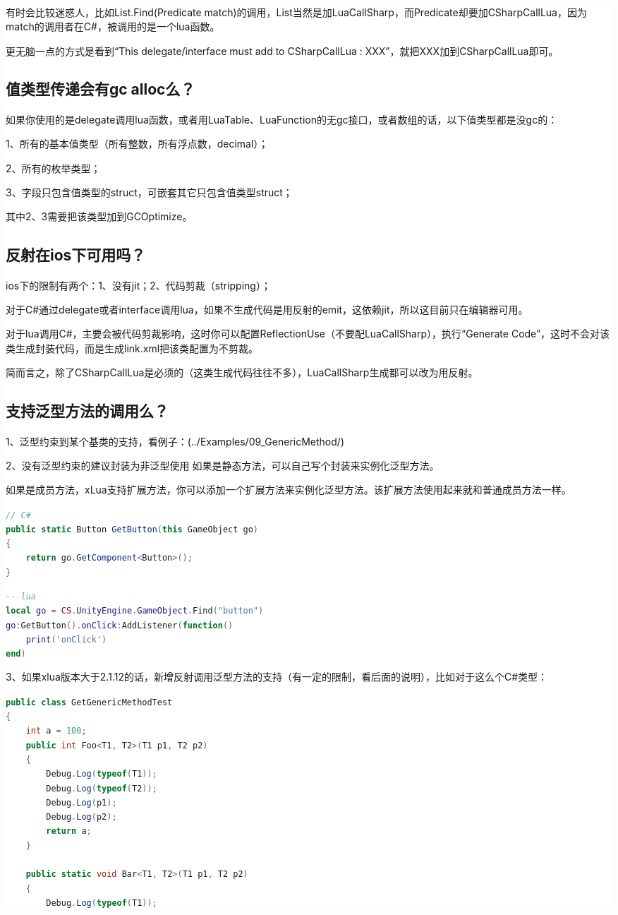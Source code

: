 有时会比较迷惑人，比如List<int>.Find(Predicate<int> match)的调用，List<int>当然是加LuaCallSharp，而Predicate<int>却要加CSharpCallLua，因为match的调用者在C#，被调用的是一个lua函数。

更无脑一点的方式是看到“This delegate/interface must add to CSharpCallLua : XXX”，就把XXX加到CSharpCallLua即可。

## 值类型传递会有gc alloc么？

如果你使用的是delegate调用lua函数，或者用LuaTable、LuaFunction的无gc接口，或者数组的话，以下值类型都是没gc的：

1、所有的基本值类型（所有整数，所有浮点数，decimal）；

2、所有的枚举类型；

3、字段只包含值类型的struct，可嵌套其它只包含值类型struct；

其中2、3需要把该类型加到GCOptimize。

## 反射在ios下可用吗？

ios下的限制有两个：1、没有jit；2、代码剪裁（stripping）；

对于C#通过delegate或者interface调用lua，如果不生成代码是用反射的emit，这依赖jit，所以这目前只在编辑器可用。

对于lua调用C#，主要会被代码剪裁影响，这时你可以配置ReflectionUse（不要配LuaCallSharp），执行“Generate Code”，这时不会对该类生成封装代码，而是生成link.xml把该类配置为不剪裁。

简而言之，除了CSharpCallLua是必须的（这类生成代码往往不多），LuaCallSharp生成都可以改为用反射。

## 支持泛型方法的调用么？

1、泛型约束到某个基类的支持，看例子：(../Examples/09_GenericMethod/)

2、没有泛型约束的建议封装为非泛型使用
如果是静态方法，可以自己写个封装来实例化泛型方法。

如果是成员方法，xLua支持扩展方法，你可以添加一个扩展方法来实例化泛型方法。该扩展方法使用起来就和普通成员方法一样。

```csharp
// C#
public static Button GetButton(this GameObject go)
{
    return go.GetComponent<Button>();
}
```

```lua
-- lua
local go = CS.UnityEngine.GameObject.Find("button")
go:GetButton().onClick:AddListener(function()
    print('onClick')
end)
```

3、如果xlua版本大于2.1.12的话，新增反射调用泛型方法的支持（有一定的限制，看后面的说明），比如对于这么个C#类型：
```csharp
public class GetGenericMethodTest
{
    int a = 100;
    public int Foo<T1, T2>(T1 p1, T2 p2)
    {
        Debug.Log(typeof(T1));
        Debug.Log(typeof(T2));
        Debug.Log(p1);
        Debug.Log(p2);
        return a;
    }

    public static void Bar<T1, T2>(T1 p1, T2 p2)
    {
        Debug.Log(typeof(T1));
```